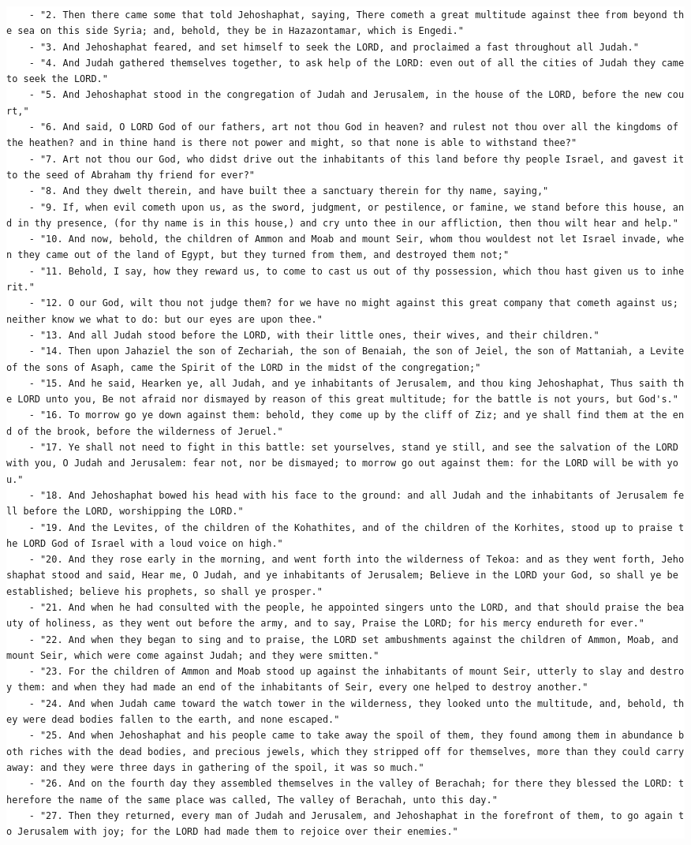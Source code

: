         - "2. Then there came some that told Jehoshaphat, saying, There cometh a great multitude against thee from beyond the sea on this side Syria; and, behold, they be in Hazazontamar, which is Engedi."
        - "3. And Jehoshaphat feared, and set himself to seek the LORD, and proclaimed a fast throughout all Judah."
        - "4. And Judah gathered themselves together, to ask help of the LORD: even out of all the cities of Judah they came to seek the LORD."
        - "5. And Jehoshaphat stood in the congregation of Judah and Jerusalem, in the house of the LORD, before the new court,"
        - "6. And said, O LORD God of our fathers, art not thou God in heaven? and rulest not thou over all the kingdoms of the heathen? and in thine hand is there not power and might, so that none is able to withstand thee?"
        - "7. Art not thou our God, who didst drive out the inhabitants of this land before thy people Israel, and gavest it to the seed of Abraham thy friend for ever?"
        - "8. And they dwelt therein, and have built thee a sanctuary therein for thy name, saying,"
        - "9. If, when evil cometh upon us, as the sword, judgment, or pestilence, or famine, we stand before this house, and in thy presence, (for thy name is in this house,) and cry unto thee in our affliction, then thou wilt hear and help."
        - "10. And now, behold, the children of Ammon and Moab and mount Seir, whom thou wouldest not let Israel invade, when they came out of the land of Egypt, but they turned from them, and destroyed them not;"
        - "11. Behold, I say, how they reward us, to come to cast us out of thy possession, which thou hast given us to inherit."
        - "12. O our God, wilt thou not judge them? for we have no might against this great company that cometh against us; neither know we what to do: but our eyes are upon thee."
        - "13. And all Judah stood before the LORD, with their little ones, their wives, and their children."
        - "14. Then upon Jahaziel the son of Zechariah, the son of Benaiah, the son of Jeiel, the son of Mattaniah, a Levite of the sons of Asaph, came the Spirit of the LORD in the midst of the congregation;"
        - "15. And he said, Hearken ye, all Judah, and ye inhabitants of Jerusalem, and thou king Jehoshaphat, Thus saith the LORD unto you, Be not afraid nor dismayed by reason of this great multitude; for the battle is not yours, but God's."
        - "16. To morrow go ye down against them: behold, they come up by the cliff of Ziz; and ye shall find them at the end of the brook, before the wilderness of Jeruel."
        - "17. Ye shall not need to fight in this battle: set yourselves, stand ye still, and see the salvation of the LORD with you, O Judah and Jerusalem: fear not, nor be dismayed; to morrow go out against them: for the LORD will be with you."
        - "18. And Jehoshaphat bowed his head with his face to the ground: and all Judah and the inhabitants of Jerusalem fell before the LORD, worshipping the LORD."
        - "19. And the Levites, of the children of the Kohathites, and of the children of the Korhites, stood up to praise the LORD God of Israel with a loud voice on high."
        - "20. And they rose early in the morning, and went forth into the wilderness of Tekoa: and as they went forth, Jehoshaphat stood and said, Hear me, O Judah, and ye inhabitants of Jerusalem; Believe in the LORD your God, so shall ye be established; believe his prophets, so shall ye prosper."
        - "21. And when he had consulted with the people, he appointed singers unto the LORD, and that should praise the beauty of holiness, as they went out before the army, and to say, Praise the LORD; for his mercy endureth for ever."
        - "22. And when they began to sing and to praise, the LORD set ambushments against the children of Ammon, Moab, and mount Seir, which were come against Judah; and they were smitten."
        - "23. For the children of Ammon and Moab stood up against the inhabitants of mount Seir, utterly to slay and destroy them: and when they had made an end of the inhabitants of Seir, every one helped to destroy another."
        - "24. And when Judah came toward the watch tower in the wilderness, they looked unto the multitude, and, behold, they were dead bodies fallen to the earth, and none escaped."
        - "25. And when Jehoshaphat and his people came to take away the spoil of them, they found among them in abundance both riches with the dead bodies, and precious jewels, which they stripped off for themselves, more than they could carry away: and they were three days in gathering of the spoil, it was so much."
        - "26. And on the fourth day they assembled themselves in the valley of Berachah; for there they blessed the LORD: therefore the name of the same place was called, The valley of Berachah, unto this day."
        - "27. Then they returned, every man of Judah and Jerusalem, and Jehoshaphat in the forefront of them, to go again to Jerusalem with joy; for the LORD had made them to rejoice over their enemies."